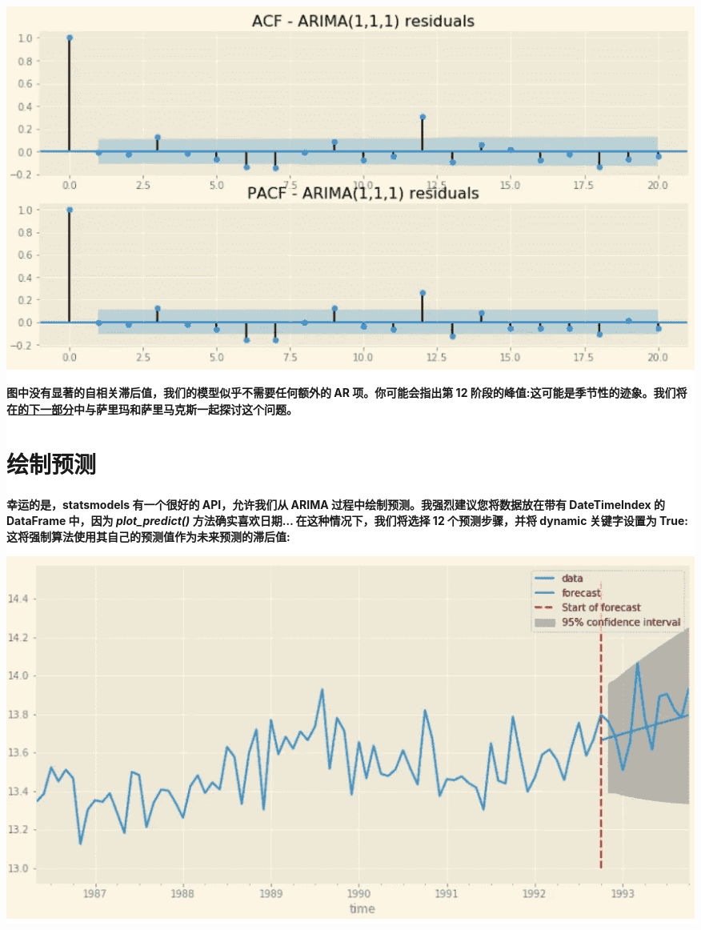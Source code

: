 **![](img/67ce9277eb10c48786d34949c1187676.png)**

**图中没有显著的自相关滞后值，我们的模型似乎不需要任何额外的 AR 项。你可能会指出第 12 阶段的峰值:这可能是季节性的迹象。我们将在[的下一部分](https://medium.com/@benjamin_47408/time-series-in-python-part-2-dealing-with-seasonal-data-397a65b74051)中与萨里玛和萨里马克斯一起探讨这个问题。**

# **绘制预测**

**幸运的是，statsmodels 有一个很好的 API，允许我们从 ARIMA 过程中绘制预测。我强烈建议您将数据放在带有 DateTimeIndex 的 DataFrame 中，因为 *plot_predict()* 方法确实喜欢日期…
在这种情况下，我们将选择 12 个预测步骤，并将 dynamic 关键字设置为 True:这将强制算法使用其自己的预测值作为未来预测的滞后值:**

**![](img/277991e5f9b4b8d2cb08bce08f4bed6a.png)**
